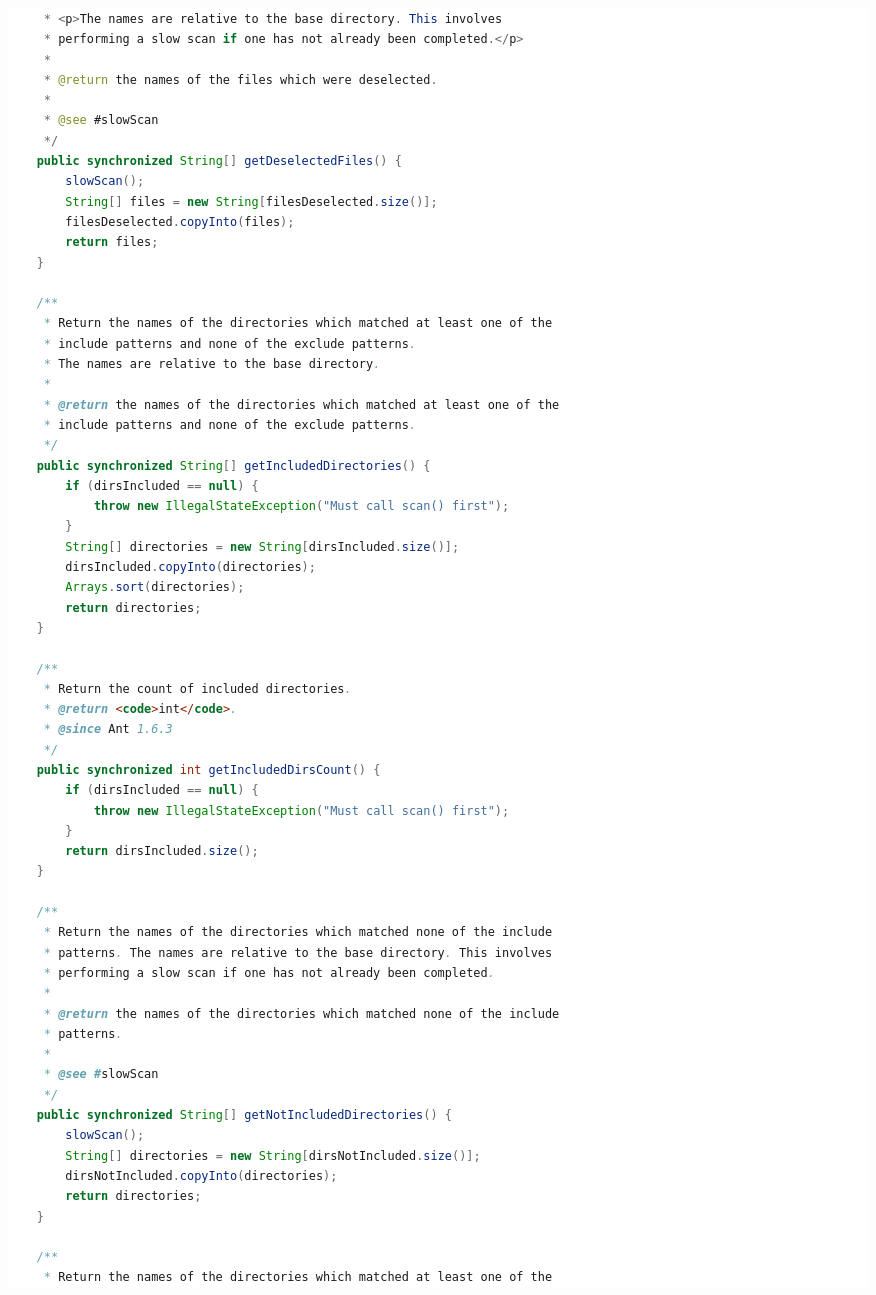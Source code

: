 ```java
     * <p>The names are relative to the base directory. This involves
     * performing a slow scan if one has not already been completed.</p>
     *
     * @return the names of the files which were deselected.
     *
     * @see #slowScan
     */
    public synchronized String[] getDeselectedFiles() {
        slowScan();
        String[] files = new String[filesDeselected.size()];
        filesDeselected.copyInto(files);
        return files;
    }

    /**
     * Return the names of the directories which matched at least one of the
     * include patterns and none of the exclude patterns.
     * The names are relative to the base directory.
     *
     * @return the names of the directories which matched at least one of the
     * include patterns and none of the exclude patterns.
     */
    public synchronized String[] getIncludedDirectories() {
        if (dirsIncluded == null) {
            throw new IllegalStateException("Must call scan() first");
        }
        String[] directories = new String[dirsIncluded.size()];
        dirsIncluded.copyInto(directories);
        Arrays.sort(directories);
        return directories;
    }

    /**
     * Return the count of included directories.
     * @return <code>int</code>.
     * @since Ant 1.6.3
     */
    public synchronized int getIncludedDirsCount() {
        if (dirsIncluded == null) {
            throw new IllegalStateException("Must call scan() first");
        }
        return dirsIncluded.size();
    }

    /**
     * Return the names of the directories which matched none of the include
     * patterns. The names are relative to the base directory. This involves
     * performing a slow scan if one has not already been completed.
     *
     * @return the names of the directories which matched none of the include
     * patterns.
     *
     * @see #slowScan
     */
    public synchronized String[] getNotIncludedDirectories() {
        slowScan();
        String[] directories = new String[dirsNotIncluded.size()];
        dirsNotIncluded.copyInto(directories);
        return directories;
    }

    /**
     * Return the names of the directories which matched at least one of the
```
